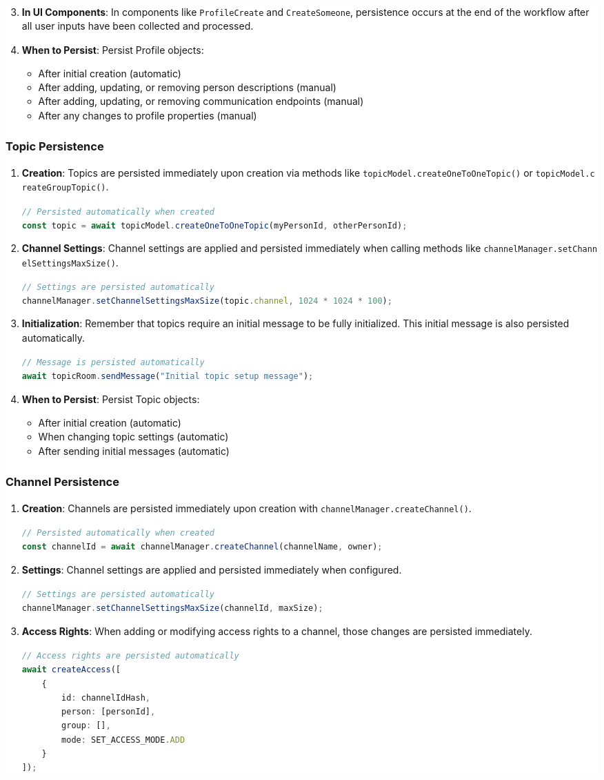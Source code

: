 3. **In UI Components**: In components like `ProfileCreate` and `CreateSomeone`, persistence occurs at the end of the workflow after all user inputs have been collected and processed.

4. **When to Persist**: Persist Profile objects:
   - After initial creation (automatic)
   - After adding, updating, or removing person descriptions (manual)
   - After adding, updating, or removing communication endpoints (manual)
   - After any changes to profile properties (manual)

### Topic Persistence

1. **Creation**: Topics are persisted immediately upon creation via methods like `topicModel.createOneToOneTopic()` or `topicModel.createGroupTopic()`.
   ```typescript
   // Persisted automatically when created
   const topic = await topicModel.createOneToOneTopic(myPersonId, otherPersonId);
   ```

2. **Channel Settings**: Channel settings are applied and persisted immediately when calling methods like `channelManager.setChannelSettingsMaxSize()`.
   ```typescript
   // Settings are persisted automatically
   channelManager.setChannelSettingsMaxSize(topic.channel, 1024 * 1024 * 100);
   ```

3. **Initialization**: Remember that topics require an initial message to be fully initialized. This initial message is also persisted automatically.
   ```typescript
   // Message is persisted automatically
   await topicRoom.sendMessage("Initial topic setup message");
   ```

4. **When to Persist**: Persist Topic objects:
   - After initial creation (automatic)
   - When changing topic settings (automatic)
   - After sending initial messages (automatic)

### Channel Persistence

1. **Creation**: Channels are persisted immediately upon creation with `channelManager.createChannel()`.
   ```typescript
   // Persisted automatically when created
   const channelId = await channelManager.createChannel(channelName, owner);
   ```

2. **Settings**: Channel settings are applied and persisted immediately when configured.
   ```typescript
   // Settings are persisted automatically
   channelManager.setChannelSettingsMaxSize(channelId, maxSize);
   ```

3. **Access Rights**: When adding or modifying access rights to a channel, those changes are persisted immediately.
   ```typescript
   // Access rights are persisted automatically
   await createAccess([
       {
           id: channelIdHash,
           person: [personId],
           group: [],
           mode: SET_ACCESS_MODE.ADD
       }
   ]);
   ```
